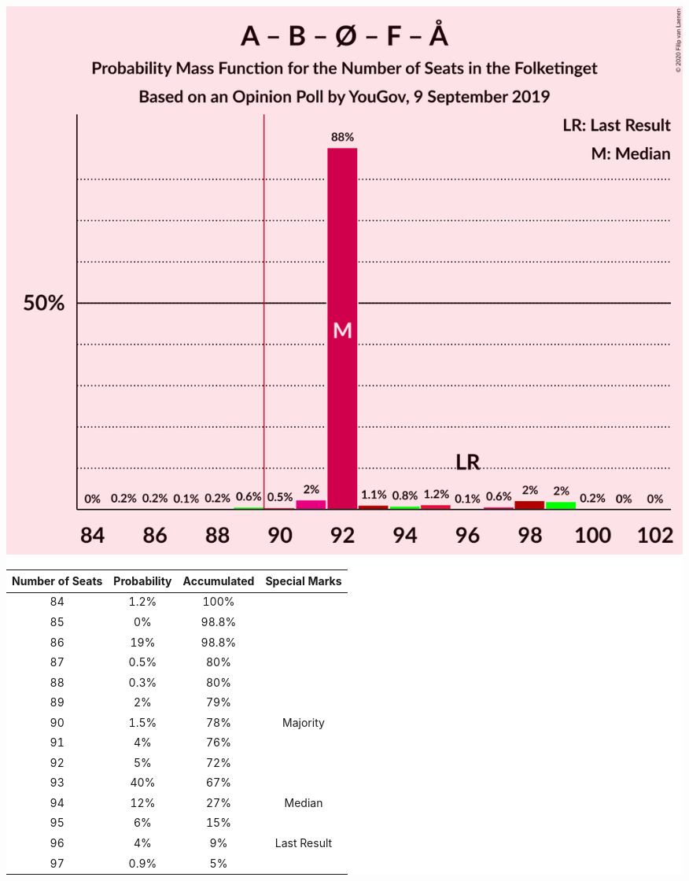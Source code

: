 ![Graph with seats probability mass function not yet produced](2019-09-09-YouGov-coalitions-seats-pmf-a–b–ø–f–å.png "Seats Probability Mass Function")

| Number of Seats | Probability | Accumulated | Special Marks |
|:---------------:|:-----------:|:-----------:|:-------------:|
| 84 | 1.2% | 100% |  |
| 85 | 0% | 98.8% |  |
| 86 | 19% | 98.8% |  |
| 87 | 0.5% | 80% |  |
| 88 | 0.3% | 80% |  |
| 89 | 2% | 79% |  |
| 90 | 1.5% | 78% | Majority |
| 91 | 4% | 76% |  |
| 92 | 5% | 72% |  |
| 93 | 40% | 67% |  |
| 94 | 12% | 27% | Median |
| 95 | 6% | 15% |  |
| 96 | 4% | 9% | Last Result |
| 97 | 0.9% | 5% |  |